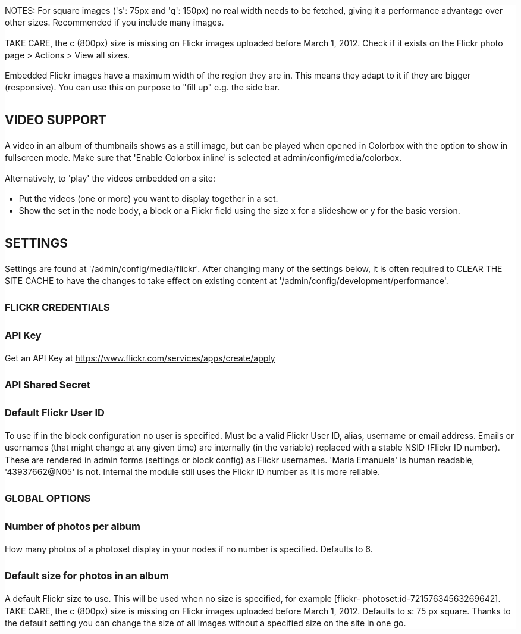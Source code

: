 NOTES:
For square images ('s': 75px and 'q': 150px) no real width needs to be fetched, giving it a performance advantage over other sizes. Recommended if you include many images.

TAKE CARE, the c (800px) size is missing on Flickr images uploaded before March 1, 2012. Check if it exists on the Flickr photo page > Actions > View all sizes.

Embedded Flickr images have a maximum width of the region they are in. This means they adapt to it if they are bigger (responsive). You can use this on purpose to "fill up" e.g. the side bar.

VIDEO SUPPORT
-------------
A video in an album of thumbnails shows as a still image, but can be played when
opened in Colorbox with the option to show in fullscreen mode. Make sure that
'Enable Colorbox inline' is selected at admin/config/media/colorbox.

Alternatively, to 'play' the videos embedded on a site:
- Put the videos (one or more) you want to display together in a set.
- Show the set in the node body, a block or a Flickr field using the size x for
  a slideshow or y for the basic version.

SETTINGS
--------
Settings are found at '/admin/config/media/flickr'. After changing many of the
settings below, it is often required to CLEAR THE SITE CACHE to have the changes
to take effect on existing content at '/admin/config/development/performance'.

### FLICKR CREDENTIALS ###

### API Key ###

Get an API Key at https://www.flickr.com/services/apps/create/apply

### API Shared Secret ###

### Default Flickr User ID ###
To use if in the block configuration no user is specified. Must be a valid
Flickr User ID, alias, username or email address. Emails or usernames (that
might change at any given time) are internally (in the variable) replaced with a
stable NSID (Flickr ID number). These are rendered in admin forms (settings or
block config) as Flickr usernames. 'Maria Emanuela' is human readable,
'43937662@N05' is not. Internal the module still uses the Flickr ID number as it
is more reliable.

### GLOBAL OPTIONS ###

### Number of photos per album ###
How many photos of a photoset display in your nodes if no number is specified.
Defaults to 6.

### Default size for photos in an album ###
A default Flickr size to use. This will be used when no size is specified, for
example [flickr- photoset:id-72157634563269642]. TAKE CARE, the c (800px) size
is missing on Flickr images uploaded before March 1, 2012. Defaults to s: 75 px square. Thanks to
the default setting you can change the size of all images without a specified
size on the site in one go.
